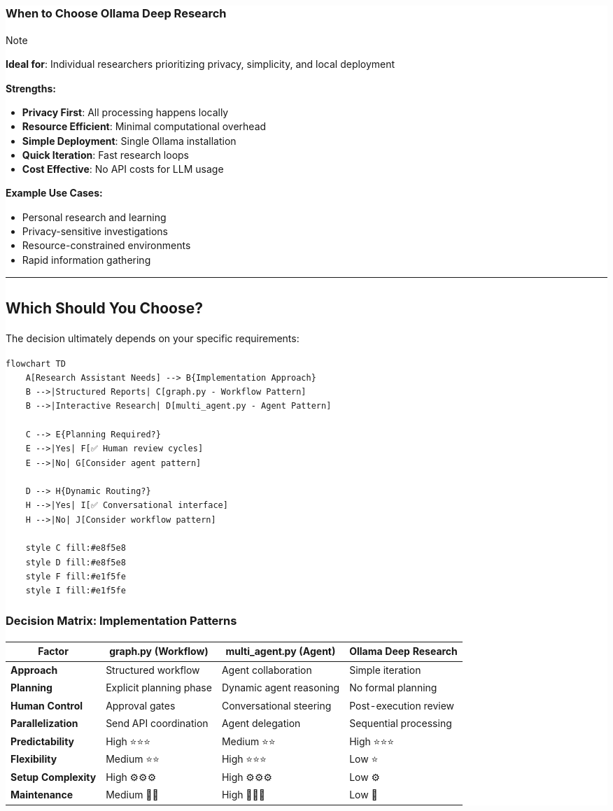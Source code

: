 ### When to Choose Ollama Deep Research

> [!note]
> **Ideal for**: Individual researchers prioritizing privacy, simplicity, and local deployment

**Strengths:**
- **Privacy First**: All processing happens locally
- **Resource Efficient**: Minimal computational overhead
- **Simple Deployment**: Single Ollama installation
- **Quick Iteration**: Fast research loops
- **Cost Effective**: No API costs for LLM usage

**Example Use Cases:**
- Personal research and learning
- Privacy-sensitive investigations  
- Resource-constrained environments
- Rapid information gathering

---

## Which Should You Choose?

The decision ultimately depends on your specific requirements:

```mermaid
flowchart TD
    A[Research Assistant Needs] --> B{Implementation Approach}
    B -->|Structured Reports| C[graph.py - Workflow Pattern]
    B -->|Interactive Research| D[multi_agent.py - Agent Pattern]
    
    C --> E{Planning Required?}
    E -->|Yes| F[✅ Human review cycles]
    E -->|No| G[Consider agent pattern]
    
    D --> H{Dynamic Routing?}
    H -->|Yes| I[✅ Conversational interface]
    H -->|No| J[Consider workflow pattern]
    
    style C fill:#e8f5e8
    style D fill:#e8f5e8
    style F fill:#e1f5fe
    style I fill:#e1f5fe
```

### Decision Matrix: Implementation Patterns

| Factor | graph.py (Workflow) | multi_agent.py (Agent) | Ollama Deep Research |
|--------|---------------------|------------------------|---------------------|
| **Approach** | Structured workflow | Agent collaboration | Simple iteration |
| **Planning** | Explicit planning phase | Dynamic agent reasoning | No formal planning |
| **Human Control** | Approval gates | Conversational steering | Post-execution review |
| **Parallelization** | Send API coordination | Agent delegation | Sequential processing |
| **Predictability** | High ⭐⭐⭐ | Medium ⭐⭐ | High ⭐⭐⭐ |
| **Flexibility** | Medium ⭐⭐ | High ⭐⭐⭐ | Low ⭐ |
| **Setup Complexity** | High ⚙️⚙️⚙️ | High ⚙️⚙️⚙️ | Low ⚙️ |
| **Maintenance** | Medium 🔨🔨 | High 🔨🔨🔨 | Low 🔨 |
